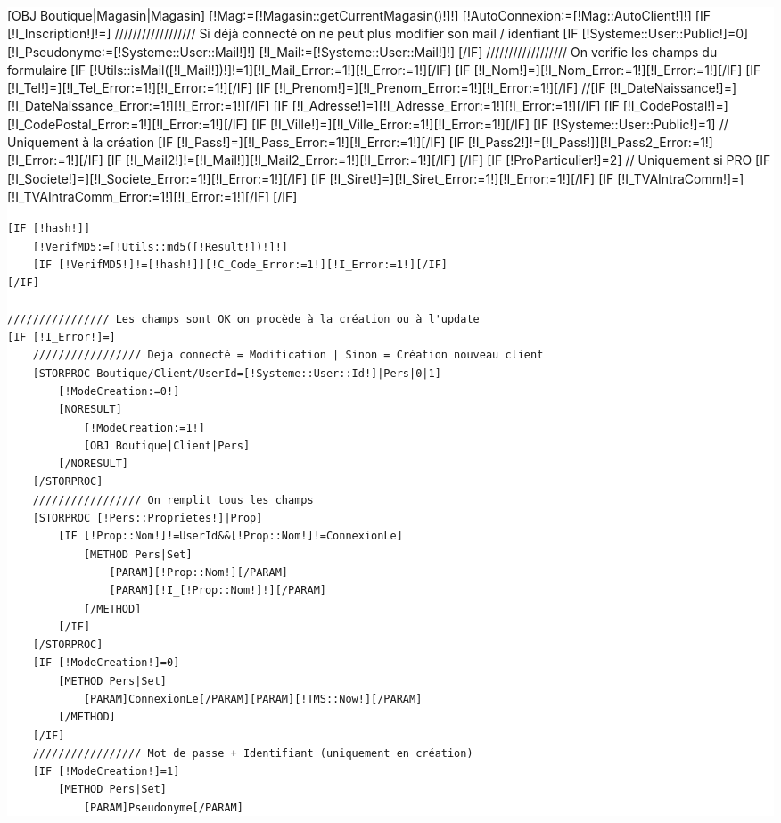 [OBJ Boutique|Magasin|Magasin]
[!Mag:=[!Magasin::getCurrentMagasin()!]!]
[!AutoConnexion:=[!Mag::AutoClient!]!]
[IF [!I_Inscription!]!=]
	////////////////// Si déjà connecté on ne peut plus modifier son mail / idenfiant
	[IF [!Systeme::User::Public!]=0]
		[!I_Pseudonyme:=[!Systeme::User::Mail!]!]
		[!I_Mail:=[!Systeme::User::Mail!]!]
	[/IF]
	////////////////// On verifie les champs du formulaire
	[IF [!Utils::isMail([!I_Mail!])!]!=1][!I_Mail_Error:=1!][!I_Error:=1!][/IF]
	[IF [!I_Nom!]=][!I_Nom_Error:=1!][!I_Error:=1!][/IF]
	[IF [!I_Tel!]=][!I_Tel_Error:=1!][!I_Error:=1!][/IF]
	[IF [!I_Prenom!]=][!I_Prenom_Error:=1!][!I_Error:=1!][/IF]
	//[IF [!I_DateNaissance!]=][!I_DateNaissance_Error:=1!][!I_Error:=1!][/IF]
	[IF [!I_Adresse!]=][!I_Adresse_Error:=1!][!I_Error:=1!][/IF]
	[IF [!I_CodePostal!]=][!I_CodePostal_Error:=1!][!I_Error:=1!][/IF]
	[IF [!I_Ville!]=][!I_Ville_Error:=1!][!I_Error:=1!][/IF]
	[IF [!Systeme::User::Public!]=1]
		// Uniquement à la création
		[IF [!I_Pass!]=][!I_Pass_Error:=1!][!I_Error:=1!][/IF]
		[IF [!I_Pass2!]!=[!I_Pass!]][!I_Pass2_Error:=1!][!I_Error:=1!][/IF]
		[IF [!I_Mail2!]!=[!I_Mail!]][!I_Mail2_Error:=1!][!I_Error:=1!][/IF]
	[/IF]
	[IF [!ProParticulier!]=2]
		// Uniquement si PRO
		[IF [!I_Societe!]=][!I_Societe_Error:=1!][!I_Error:=1!][/IF]
		[IF [!I_Siret!]=][!I_Siret_Error:=1!][!I_Error:=1!][/IF]
		[IF [!I_TVAIntraComm!]=][!I_TVAIntraComm_Error:=1!][!I_Error:=1!][/IF]
	[/IF]
	
	[IF [!hash!]]	
		[!VerifMD5:=[!Utils::md5([!Result!])!]!]
		[IF [!VerifMD5!]!=[!hash!]][!C_Code_Error:=1!][!I_Error:=1!][/IF]
	[/IF]

	//////////////// Les champs sont OK on procède à la création ou à l'update
	[IF [!I_Error!]=]
		///////////////// Deja connecté = Modification | Sinon = Création nouveau client
		[STORPROC Boutique/Client/UserId=[!Systeme::User::Id!]|Pers|0|1]
			[!ModeCreation:=0!]
			[NORESULT]
				[!ModeCreation:=1!]
				[OBJ Boutique|Client|Pers]
			[/NORESULT]
		[/STORPROC]
		///////////////// On remplit tous les champs
		[STORPROC [!Pers::Proprietes!]|Prop]
			[IF [!Prop::Nom!]!=UserId&&[!Prop::Nom!]!=ConnexionLe]
				[METHOD Pers|Set]
					[PARAM][!Prop::Nom!][/PARAM]
					[PARAM][!I_[!Prop::Nom!]!][/PARAM]
				[/METHOD]
			[/IF]
		[/STORPROC]
		[IF [!ModeCreation!]=0]
			[METHOD Pers|Set]
				[PARAM]ConnexionLe[/PARAM][PARAM][!TMS::Now!][/PARAM]
			[/METHOD]
		[/IF]
		///////////////// Mot de passe + Identifiant (uniquement en création)
		[IF [!ModeCreation!]=1]
			[METHOD Pers|Set]
				[PARAM]Pseudonyme[/PARAM]